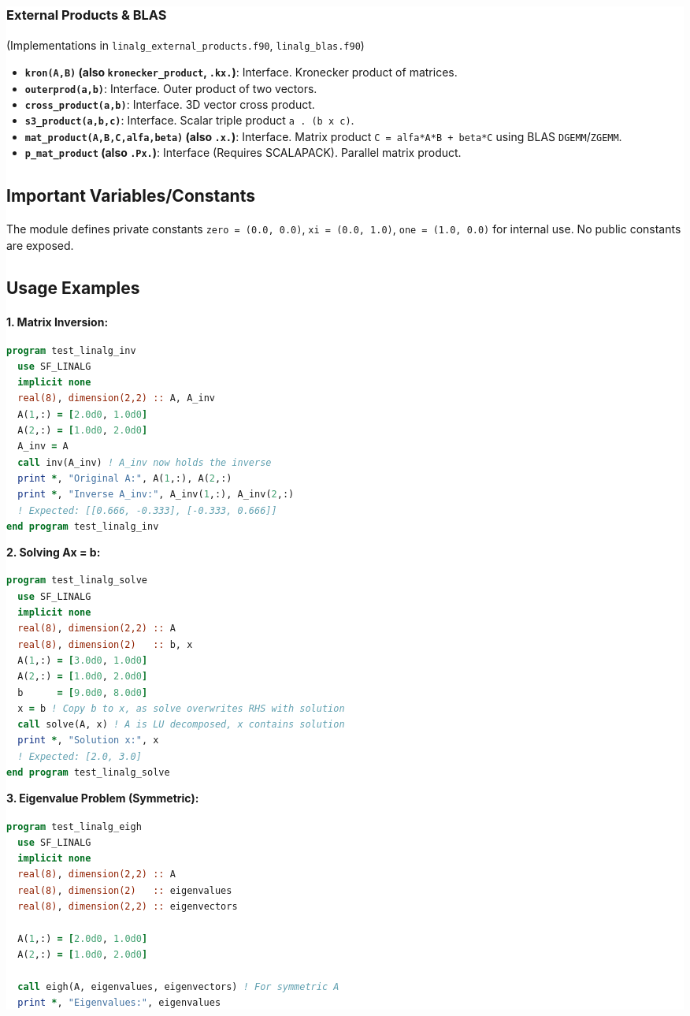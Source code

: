 ### External Products & BLAS
(Implementations in `linalg_external_products.f90`, `linalg_blas.f90`)

-   **`kron(A,B)` (also `kronecker_product`, `.kx.`)**: Interface. Kronecker product of matrices.
-   **`outerprod(a,b)`**: Interface. Outer product of two vectors.
-   **`cross_product(a,b)`**: Interface. 3D vector cross product.
-   **`s3_product(a,b,c)`**: Interface. Scalar triple product `a . (b x c)`.
-   **`mat_product(A,B,C,alfa,beta)` (also `.x.`)**: Interface. Matrix product `C = alfa*A*B + beta*C` using BLAS `DGEMM`/`ZGEMM`.
-   **`p_mat_product` (also `.Px.`)**: Interface (Requires SCALAPACK). Parallel matrix product.

## Important Variables/Constants
The module defines private constants `zero = (0.0, 0.0)`, `xi = (0.0, 1.0)`, `one = (1.0, 0.0)` for internal use. No public constants are exposed.

## Usage Examples

**1. Matrix Inversion:**
```fortran
program test_linalg_inv
  use SF_LINALG
  implicit none
  real(8), dimension(2,2) :: A, A_inv
  A(1,:) = [2.0d0, 1.0d0]
  A(2,:) = [1.0d0, 2.0d0]
  A_inv = A
  call inv(A_inv) ! A_inv now holds the inverse
  print *, "Original A:", A(1,:), A(2,:)
  print *, "Inverse A_inv:", A_inv(1,:), A_inv(2,:)
  ! Expected: [[0.666, -0.333], [-0.333, 0.666]]
end program test_linalg_inv
```

**2. Solving Ax = b:**
```fortran
program test_linalg_solve
  use SF_LINALG
  implicit none
  real(8), dimension(2,2) :: A
  real(8), dimension(2)   :: b, x
  A(1,:) = [3.0d0, 1.0d0]
  A(2,:) = [1.0d0, 2.0d0]
  b      = [9.0d0, 8.0d0]
  x = b ! Copy b to x, as solve overwrites RHS with solution
  call solve(A, x) ! A is LU decomposed, x contains solution
  print *, "Solution x:", x
  ! Expected: [2.0, 3.0]
end program test_linalg_solve
```

**3. Eigenvalue Problem (Symmetric):**
```fortran
program test_linalg_eigh
  use SF_LINALG
  implicit none
  real(8), dimension(2,2) :: A
  real(8), dimension(2)   :: eigenvalues
  real(8), dimension(2,2) :: eigenvectors

  A(1,:) = [2.0d0, 1.0d0]
  A(2,:) = [1.0d0, 2.0d0]

  call eigh(A, eigenvalues, eigenvectors) ! For symmetric A
  print *, "Eigenvalues:", eigenvalues
```